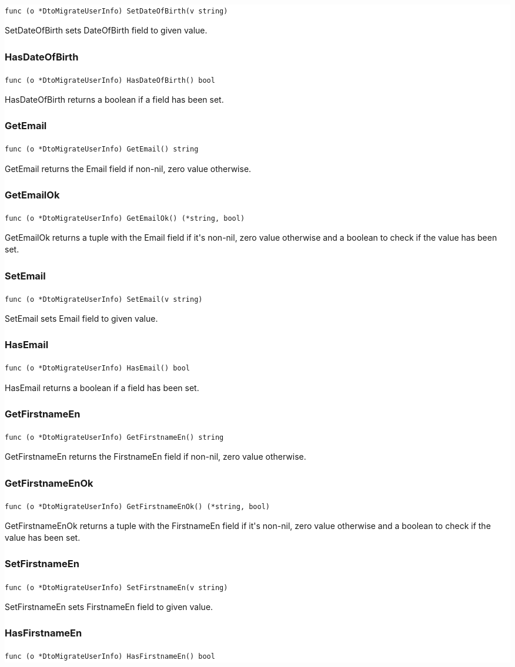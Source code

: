 `func (o *DtoMigrateUserInfo) SetDateOfBirth(v string)`

SetDateOfBirth sets DateOfBirth field to given value.

### HasDateOfBirth

`func (o *DtoMigrateUserInfo) HasDateOfBirth() bool`

HasDateOfBirth returns a boolean if a field has been set.

### GetEmail

`func (o *DtoMigrateUserInfo) GetEmail() string`

GetEmail returns the Email field if non-nil, zero value otherwise.

### GetEmailOk

`func (o *DtoMigrateUserInfo) GetEmailOk() (*string, bool)`

GetEmailOk returns a tuple with the Email field if it's non-nil, zero value otherwise
and a boolean to check if the value has been set.

### SetEmail

`func (o *DtoMigrateUserInfo) SetEmail(v string)`

SetEmail sets Email field to given value.

### HasEmail

`func (o *DtoMigrateUserInfo) HasEmail() bool`

HasEmail returns a boolean if a field has been set.

### GetFirstnameEn

`func (o *DtoMigrateUserInfo) GetFirstnameEn() string`

GetFirstnameEn returns the FirstnameEn field if non-nil, zero value otherwise.

### GetFirstnameEnOk

`func (o *DtoMigrateUserInfo) GetFirstnameEnOk() (*string, bool)`

GetFirstnameEnOk returns a tuple with the FirstnameEn field if it's non-nil, zero value otherwise
and a boolean to check if the value has been set.

### SetFirstnameEn

`func (o *DtoMigrateUserInfo) SetFirstnameEn(v string)`

SetFirstnameEn sets FirstnameEn field to given value.

### HasFirstnameEn

`func (o *DtoMigrateUserInfo) HasFirstnameEn() bool`
